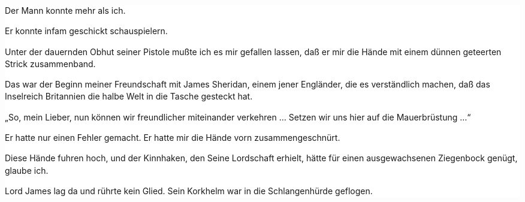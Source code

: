 Der Mann konnte mehr als ich.

Er konnte infam geschickt schauspielern.

Unter der dauernden Obhut seiner Pistole mußte ich es mir gefallen lassen, daß
er mir die Hände mit einem dünnen geteerten Strick zusammenband.

Das war der Beginn meiner Freundschaft mit James Sheridan, einem jener
Engländer, die es verständlich machen, daß das Inselreich Britannien die halbe
Welt in die Tasche gesteckt hat.

„So, mein Lieber, nun können wir freundlicher miteinander verkehren … Setzen
wir uns hier auf die Mauerbrüstung …“

Er hatte nur einen Fehler gemacht. Er hatte mir die Hände vorn
zusammengeschnürt.

Diese Hände fuhren hoch, und der Kinnhaken, den Seine Lordschaft erhielt, hätte
für einen ausgewachsenen Ziegenbock genügt, glaube ich.

Lord James lag da und rührte kein Glied. Sein Korkhelm war in die
Schlangenhürde geflogen.


